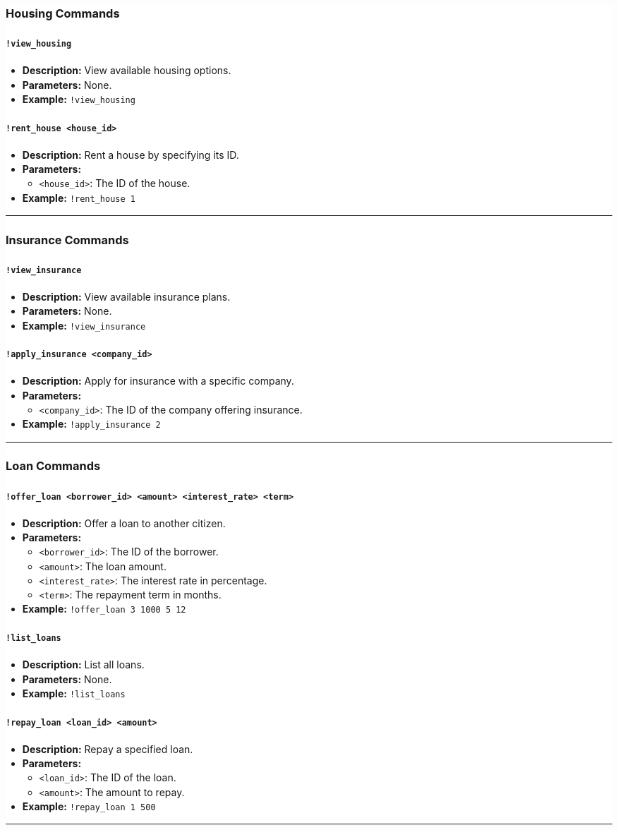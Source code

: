 ### **Housing Commands**
#### **`!view_housing`**
- **Description:** View available housing options.
- **Parameters:** None.
- **Example:** `!view_housing`

#### **`!rent_house <house_id>`**
- **Description:** Rent a house by specifying its ID.
- **Parameters:**
  - `<house_id>`: The ID of the house.
- **Example:** `!rent_house 1`

---

### **Insurance Commands**
#### **`!view_insurance`**
- **Description:** View available insurance plans.
- **Parameters:** None.
- **Example:** `!view_insurance`

#### **`!apply_insurance <company_id>`**
- **Description:** Apply for insurance with a specific company.
- **Parameters:**
  - `<company_id>`: The ID of the company offering insurance.
- **Example:** `!apply_insurance 2`

---

### **Loan Commands**
#### **`!offer_loan <borrower_id> <amount> <interest_rate> <term>`**
- **Description:** Offer a loan to another citizen.
- **Parameters:**
  - `<borrower_id>`: The ID of the borrower.
  - `<amount>`: The loan amount.
  - `<interest_rate>`: The interest rate in percentage.
  - `<term>`: The repayment term in months.
- **Example:** `!offer_loan 3 1000 5 12`

#### **`!list_loans`**
- **Description:** List all loans.
- **Parameters:** None.
- **Example:** `!list_loans`

#### **`!repay_loan <loan_id> <amount>`**
- **Description:** Repay a specified loan.
- **Parameters:**
  - `<loan_id>`: The ID of the loan.
  - `<amount>`: The amount to repay.
- **Example:** `!repay_loan 1 500`

---